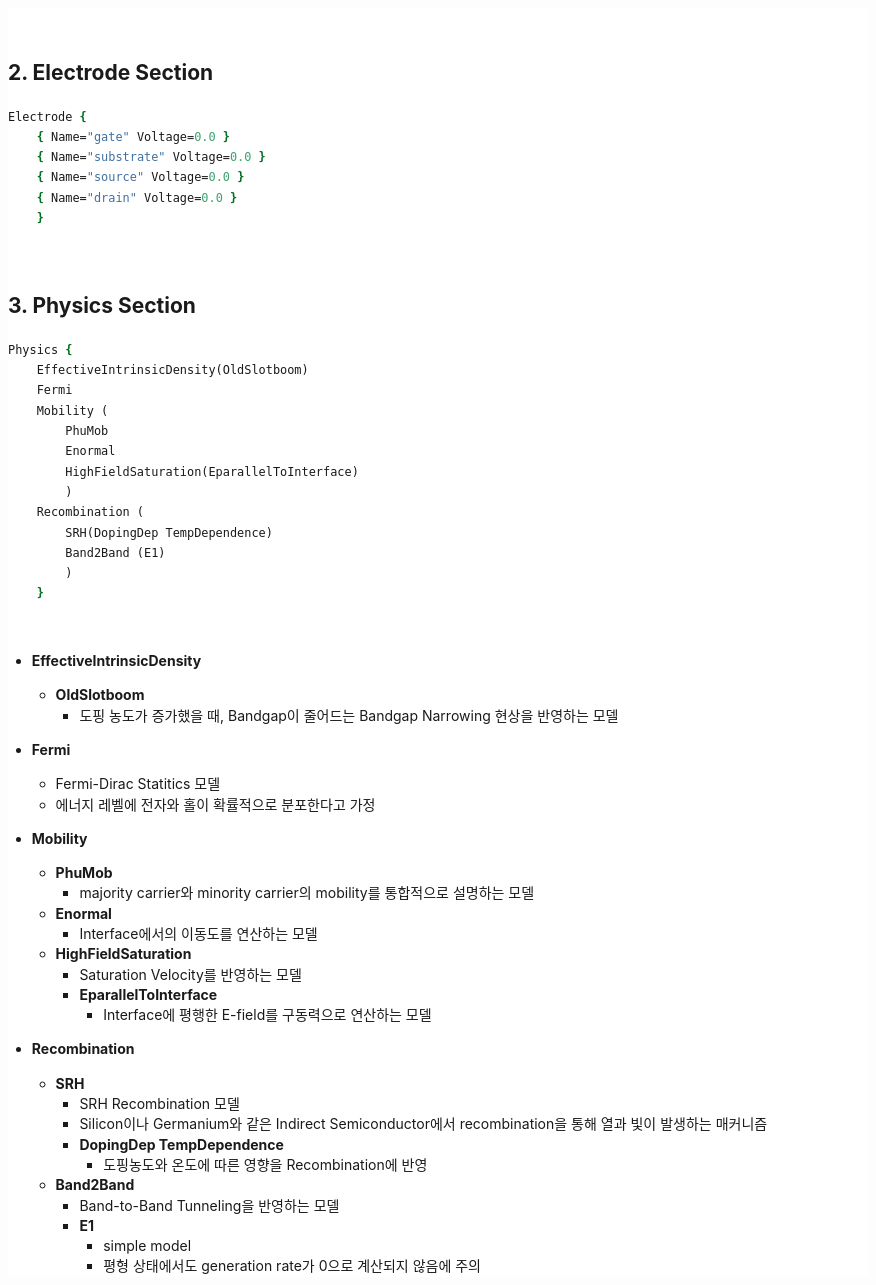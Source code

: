 &nbsp;

## 2. Electrode Section  

```tcl
Electrode {
    { Name="gate" Voltage=0.0 }
    { Name="substrate" Voltage=0.0 }
    { Name="source" Voltage=0.0 }
    { Name="drain" Voltage=0.0 }
    }
```

&nbsp;

## 3. Physics Section  

```tcl
Physics {
    EffectiveIntrinsicDensity(OldSlotboom)
    Fermi
    Mobility (
        PhuMob
        Enormal
        HighFieldSaturation(EparallelToInterface)
        )
    Recombination (
        SRH(DopingDep TempDependence)
        Band2Band (E1)
        )
    } 
```

&nbsp;

- **EffectiveIntrinsicDensity**  
  - **OldSlotboom**  
    - 도핑 농도가 증가했을 때, Bandgap이 줄어드는 Bandgap Narrowing 현상을 반영하는 모델  

- **Fermi**  
  - Fermi-Dirac Statitics 모델  
  - 에너지 레벨에 전자와 홀이 확률적으로 분포한다고 가정  

- **Mobility**  
  - **PhuMob**  
    - majority carrier와 minority carrier의 mobility를 통합적으로 설명하는 모델  
  - **Enormal**  
    - Interface에서의 이동도를 연산하는 모델  
  - **HighFieldSaturation**  
    - Saturation Velocity를 반영하는 모델  
    - **EparallelToInterface**   
      - Interface에 평행한 E-field를 구동력으로 연산하는 모델  

- **Recombination**  
  - **SRH**  
    - SRH Recombination 모델  
    - Silicon이나 Germanium와 같은 Indirect Semiconductor에서 recombination을 통해 열과 빛이 발생하는 매커니즘 
    - **DopingDep TempDependence**
      - 도핑농도와 온도에 따른 영향을 Recombination에 반영  
  - **Band2Band**  
    - Band-to-Band Tunneling을 반영하는 모델  
    - **E1**  
      - simple model  
      - 평형 상태에서도 generation rate가 0으로 계산되지 않음에 주의  

